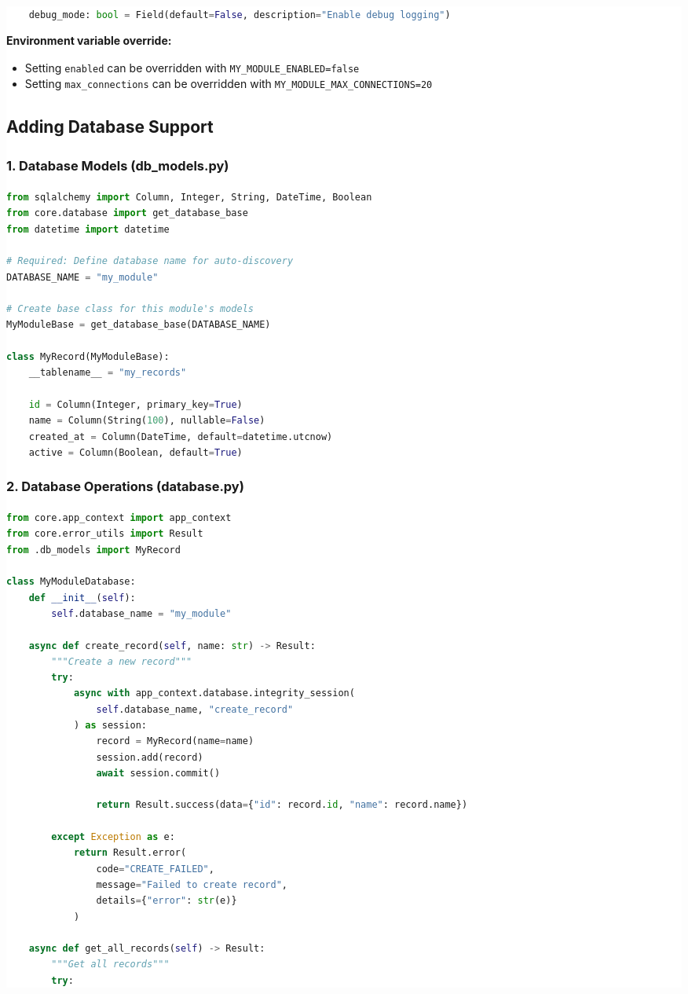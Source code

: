 ```python
    debug_mode: bool = Field(default=False, description="Enable debug logging")
```

**Environment variable override:**
- Setting `enabled` can be overridden with `MY_MODULE_ENABLED=false`
- Setting `max_connections` can be overridden with `MY_MODULE_MAX_CONNECTIONS=20`

## Adding Database Support

### 1. Database Models (db_models.py)

```python
from sqlalchemy import Column, Integer, String, DateTime, Boolean
from core.database import get_database_base
from datetime import datetime

# Required: Define database name for auto-discovery
DATABASE_NAME = "my_module"

# Create base class for this module's models
MyModuleBase = get_database_base(DATABASE_NAME)

class MyRecord(MyModuleBase):
    __tablename__ = "my_records"
    
    id = Column(Integer, primary_key=True)
    name = Column(String(100), nullable=False)
    created_at = Column(DateTime, default=datetime.utcnow)
    active = Column(Boolean, default=True)
```

### 2. Database Operations (database.py)

```python
from core.app_context import app_context
from core.error_utils import Result
from .db_models import MyRecord

class MyModuleDatabase:
    def __init__(self):
        self.database_name = "my_module"
    
    async def create_record(self, name: str) -> Result:
        """Create a new record"""
        try:
            async with app_context.database.integrity_session(
                self.database_name, "create_record"
            ) as session:
                record = MyRecord(name=name)
                session.add(record)
                await session.commit()
                
                return Result.success(data={"id": record.id, "name": record.name})
                
        except Exception as e:
            return Result.error(
                code="CREATE_FAILED",
                message="Failed to create record",
                details={"error": str(e)}
            )
    
    async def get_all_records(self) -> Result:
        """Get all records"""
        try:
```